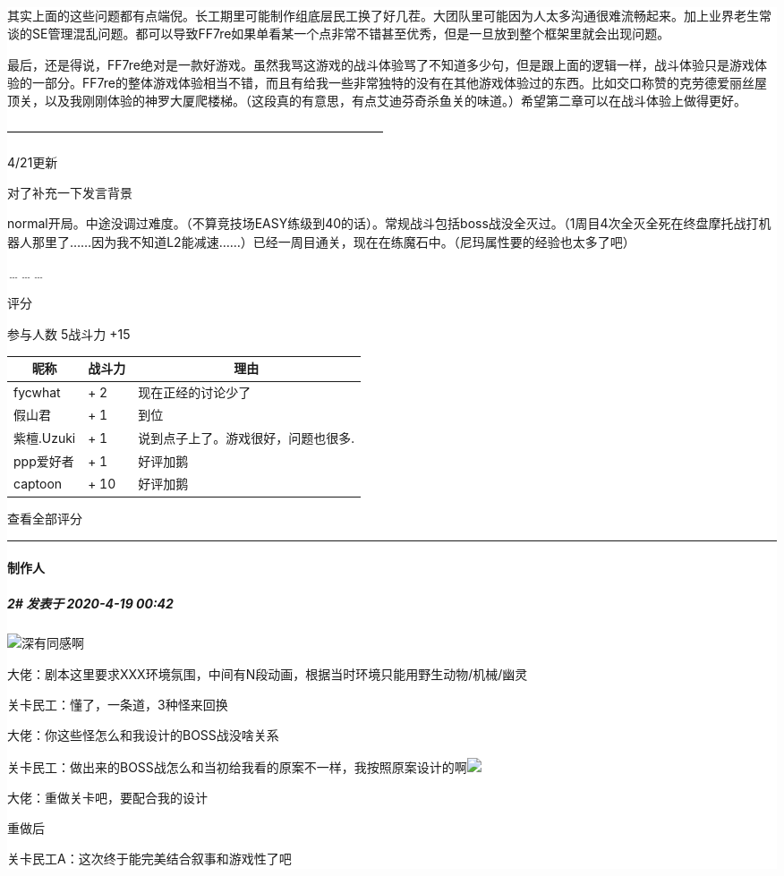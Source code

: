 其实上面的这些问题都有点端倪。长工期里可能制作组底层民工换了好几茬。大团队里可能因为人太多沟通很难流畅起来。加上业界老生常谈的SE管理混乱问题。都可以导致FF7re如果单看某一个点非常不错甚至优秀，但是一旦放到整个框架里就会出现问题。


最后，还是得说，FF7re绝对是一款好游戏。虽然我骂这游戏的战斗体验骂了不知道多少句，但是跟上面的逻辑一样，战斗体验只是游戏体验的一部分。FF7re的整体游戏体验相当不错，而且有给我一些非常独特的没有在其他游戏体验过的东西。比如交口称赞的克劳德爱丽丝屋顶关，以及我刚刚体验的神罗大厦爬楼梯。（这段真的有意思，有点艾迪芬奇杀鱼关的味道。）希望第二章可以在战斗体验上做得更好。

——————————————————————————————

4/21更新

对了补充一下发言背景

normal开局。中途没调过难度。（不算竞技场EASY练级到40的话）。常规战斗包括boss战没全灭过。（1周目4次全灭全死在终盘摩托战打机器人那里了……因为我不知道L2能减速……）已经一周目通关，现在在练魔石中。（尼玛属性要的经验也太多了吧）


﹍﹍﹍

评分


 参与人数 5战斗力 +15

|昵称|战斗力|理由|
|----|---|---|
| fycwhat| + 2|现在正经的讨论少了|
| 假山君| + 1|到位|
| 紫檀.Uzuki| + 1|说到点子上了。游戏很好，问题也很多.|
| ppp爱好者| + 1|好评加鹅|
| captoon| + 10|好评加鹅|


查看全部评分


-----

####  制作人  
##### 2#       发表于 2020-4-19 00:42


<img src="https://static.saraba1st.com/image/smiley/face2017/037.png" referrerpolicy="no-referrer">深有同感啊


大佬：剧本这里要求XXX环境氛围，中间有N段动画，根据当时环境只能用野生动物/机械/幽灵

关卡民工：懂了，一条道，3种怪来回换

大佬：你这些怪怎么和我设计的BOSS战没啥关系

关卡民工：做出来的BOSS战怎么和当初给我看的原案不一样，我按照原案设计的啊<img src="https://static.saraba1st.com/image/smiley/face2017/066.png" referrerpolicy="no-referrer">

大佬：重做关卡吧，要配合我的设计

重做后

关卡民工A：这次终于能完美结合叙事和游戏性了吧
